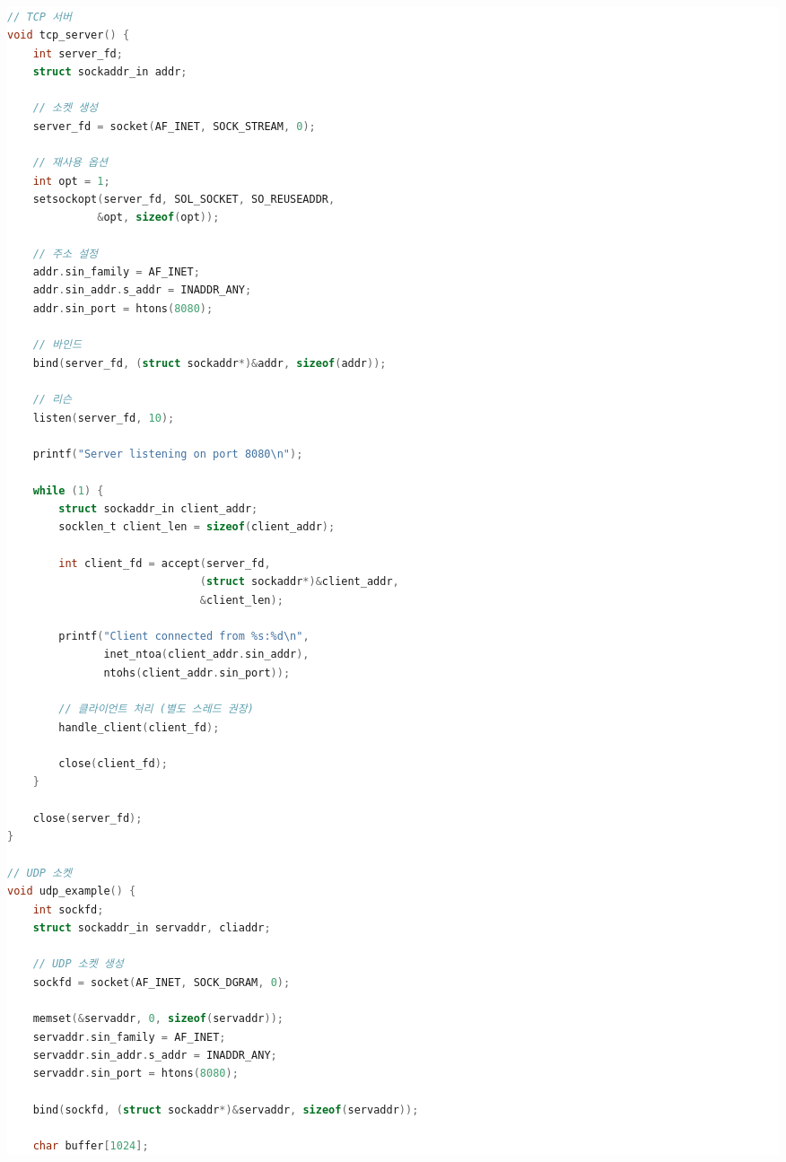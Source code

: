 ```c
// TCP 서버
void tcp_server() {
    int server_fd;
    struct sockaddr_in addr;

    // 소켓 생성
    server_fd = socket(AF_INET, SOCK_STREAM, 0);

    // 재사용 옵션
    int opt = 1;
    setsockopt(server_fd, SOL_SOCKET, SO_REUSEADDR,
              &opt, sizeof(opt));

    // 주소 설정
    addr.sin_family = AF_INET;
    addr.sin_addr.s_addr = INADDR_ANY;
    addr.sin_port = htons(8080);

    // 바인드
    bind(server_fd, (struct sockaddr*)&addr, sizeof(addr));

    // 리슨
    listen(server_fd, 10);

    printf("Server listening on port 8080\n");

    while (1) {
        struct sockaddr_in client_addr;
        socklen_t client_len = sizeof(client_addr);

        int client_fd = accept(server_fd,
                              (struct sockaddr*)&client_addr,
                              &client_len);

        printf("Client connected from %s:%d\n",
               inet_ntoa(client_addr.sin_addr),
               ntohs(client_addr.sin_port));

        // 클라이언트 처리 (별도 스레드 권장)
        handle_client(client_fd);

        close(client_fd);
    }

    close(server_fd);
}

// UDP 소켓
void udp_example() {
    int sockfd;
    struct sockaddr_in servaddr, cliaddr;

    // UDP 소켓 생성
    sockfd = socket(AF_INET, SOCK_DGRAM, 0);

    memset(&servaddr, 0, sizeof(servaddr));
    servaddr.sin_family = AF_INET;
    servaddr.sin_addr.s_addr = INADDR_ANY;
    servaddr.sin_port = htons(8080);

    bind(sockfd, (struct sockaddr*)&servaddr, sizeof(servaddr));

    char buffer[1024];
```